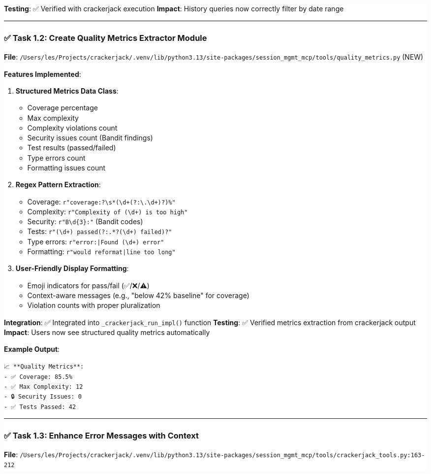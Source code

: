 **Testing**: ✅ Verified with crackerjack execution
**Impact**: History queries now correctly filter by date range

______________________________________________________________________

### ✅ Task 1.2: Create Quality Metrics Extractor Module

**File**: `/Users/les/Projects/crackerjack/.venv/lib/python3.13/site-packages/session_mgmt_mcp/tools/quality_metrics.py` (NEW)

**Features Implemented**:

1. **Structured Metrics Data Class**:

   - Coverage percentage
   - Max complexity
   - Complexity violations count
   - Security issues count (Bandit findings)
   - Test results (passed/failed)
   - Type errors count
   - Formatting issues count

1. **Regex Pattern Extraction**:

   - Coverage: `r"coverage:?\s*(\d+(?:\.\d+)?)%"`
   - Complexity: `r"Complexity of (\d+) is too high"`
   - Security: `r"B\d{3}:"` (Bandit codes)
   - Tests: `r"(\d+) passed(?:.*?(\d+) failed)?"`
   - Type errors: `r"error:|Found (\d+) error"`
   - Formatting: `r"would reformat|line too long"`

1. **User-Friendly Display Formatting**:

   - Emoji indicators for pass/fail (✅/❌/⚠️)
   - Context-aware messages (e.g., "below 42% baseline" for coverage)
   - Violation counts with proper pluralization

**Integration**: ✅ Integrated into `_crackerjack_run_impl()` function
**Testing**: ✅ Verified metrics extraction from crackerjack output
**Impact**: Users now see structured quality metrics automatically

**Example Output**:

```
📈 **Quality Metrics**:
- ✅ Coverage: 85.5%
- ✅ Max Complexity: 12
- 🔒 Security Issues: 0
- ✅ Tests Passed: 42
```

______________________________________________________________________

### ✅ Task 1.3: Enhance Error Messages with Context

**File**: `/Users/les/Projects/crackerjack/.venv/lib/python3.13/site-packages/session_mgmt_mcp/tools/crackerjack_tools.py:163-212`
